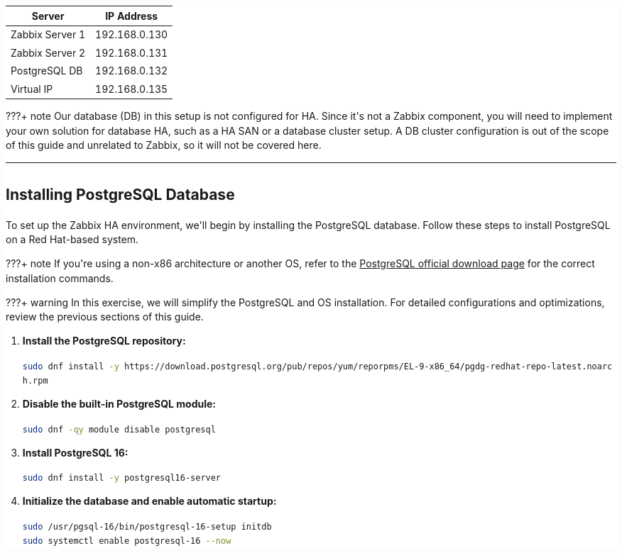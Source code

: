 | Server          | IP Address    |
| --------------- | ------------- |
| Zabbix Server 1 | 192.168.0.130 |
| Zabbix Server 2 | 192.168.0.131 |
| PostgreSQL DB   | 192.168.0.132 |
| Virtual IP      | 192.168.0.135 |

???+ note
    Our database (DB) in this setup is not configured for HA. Since it's not a
    Zabbix component, you will need to implement your own solution for database HA,
    such as a HA SAN or a database cluster setup. A DB cluster configuration is out
    of the scope of this guide and unrelated to Zabbix, so it will not be covered here.

---

## Installing PostgreSQL Database

To set up the Zabbix HA environment, we'll begin by installing the PostgreSQL database.
Follow these steps to install PostgreSQL on a Red Hat-based system.

???+ note
    If you're using a non-x86 architecture or another OS, refer to the
    [PostgreSQL official download page](https://www.postgresql.org/download/) for the
    correct installation commands.

???+ warning
    In this exercise, we will simplify the PostgreSQL and OS installation.
    For detailed configurations and optimizations, review the previous sections
    of this guide.

1. **Install the PostgreSQL repository:**

   ```bash
   sudo dnf install -y https://download.postgresql.org/pub/repos/yum/reporpms/EL-9-x86_64/pgdg-redhat-repo-latest.noarch.rpm
   ```

2. **Disable the built-in PostgreSQL module:**

   ```bash
   sudo dnf -qy module disable postgresql
   ```

3. **Install PostgreSQL 16:**

   ```bash
   sudo dnf install -y postgresql16-server
   ```

4. **Initialize the database and enable automatic startup:**

   ```bash
   sudo /usr/pgsql-16/bin/postgresql-16-setup initdb
   sudo systemctl enable postgresql-16 --now
   ```
